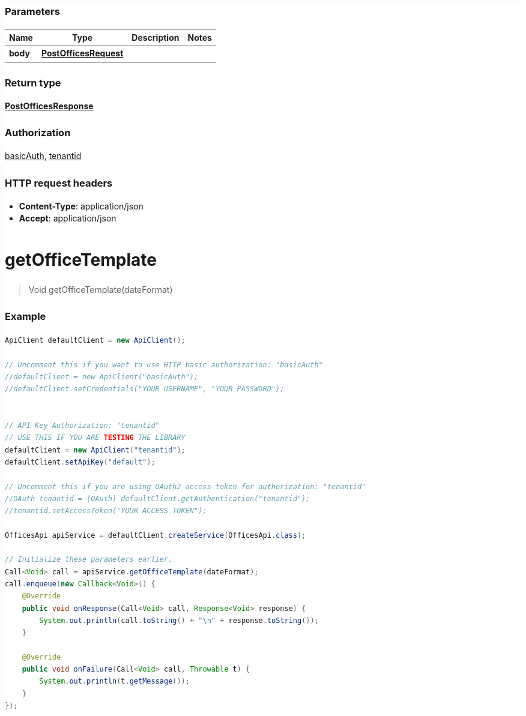 ### Parameters

Name | Type | Description  | Notes
------------- | ------------- | ------------- | -------------
 **body** | [**PostOfficesRequest**](PostOfficesRequest.md)|  |

### Return type

[**PostOfficesResponse**](PostOfficesResponse.md)

### Authorization

[basicAuth](../README.md#basicAuth), [tenantid](../README.md#tenantid)

### HTTP request headers

 - **Content-Type**: application/json
 - **Accept**: application/json

<a name="getOfficeTemplate"></a>
# **getOfficeTemplate**
> Void getOfficeTemplate(dateFormat)



### Example
```java
ApiClient defaultClient = new ApiClient();

// Uncomment this if you want to use HTTP basic authorization: "basicAuth"
//defaultClient = new ApiClient("basicAuth");
//defaultClient.setCredentials("YOUR USERNAME", "YOUR PASSWORD");


// API Key Authorization: "tenantid"
// USE THIS IF YOU ARE TESTING THE LIBRARY
defaultClient = new ApiClient("tenantid");
defaultClient.setApiKey("default");

// Uncomment this if you are using OAuth2 access token for authorization: "tenantid"
//OAuth tenantid = (OAuth) defaultClient.getAuthentication("tenantid");
//tenantid.setAccessToken("YOUR ACCESS TOKEN");

OfficesApi apiService = defaultClient.createService(OfficesApi.class);

// Initialize these parameters earlier.
Call<Void> call = apiService.getOfficeTemplate(dateFormat);
call.enqueue(new Callback<Void>() {
    @Override
    public void onResponse(Call<Void> call, Response<Void> response) {
        System.out.println(call.toString() + "\n" + response.toString());
    }

    @Override
    public void onFailure(Call<Void> call, Throwable t) {
        System.out.println(t.getMessage());
    }
});

```
